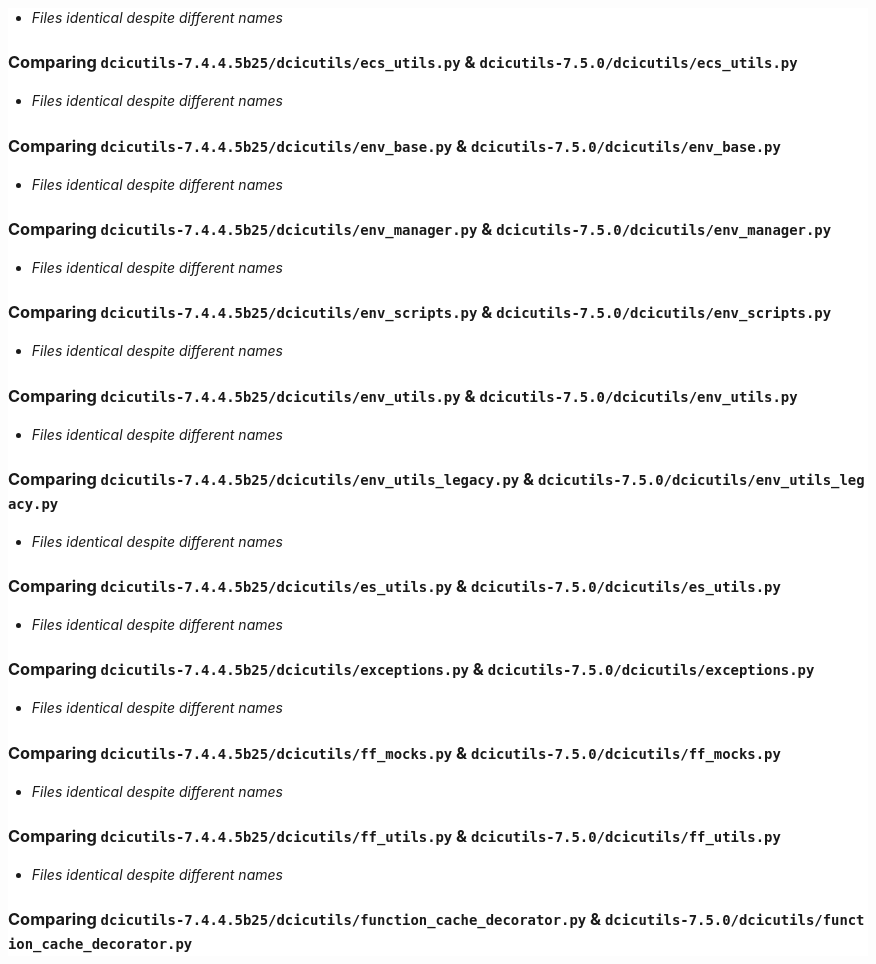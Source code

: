  * *Files identical despite different names*

### Comparing `dcicutils-7.4.4.5b25/dcicutils/ecs_utils.py` & `dcicutils-7.5.0/dcicutils/ecs_utils.py`

 * *Files identical despite different names*

### Comparing `dcicutils-7.4.4.5b25/dcicutils/env_base.py` & `dcicutils-7.5.0/dcicutils/env_base.py`

 * *Files identical despite different names*

### Comparing `dcicutils-7.4.4.5b25/dcicutils/env_manager.py` & `dcicutils-7.5.0/dcicutils/env_manager.py`

 * *Files identical despite different names*

### Comparing `dcicutils-7.4.4.5b25/dcicutils/env_scripts.py` & `dcicutils-7.5.0/dcicutils/env_scripts.py`

 * *Files identical despite different names*

### Comparing `dcicutils-7.4.4.5b25/dcicutils/env_utils.py` & `dcicutils-7.5.0/dcicutils/env_utils.py`

 * *Files identical despite different names*

### Comparing `dcicutils-7.4.4.5b25/dcicutils/env_utils_legacy.py` & `dcicutils-7.5.0/dcicutils/env_utils_legacy.py`

 * *Files identical despite different names*

### Comparing `dcicutils-7.4.4.5b25/dcicutils/es_utils.py` & `dcicutils-7.5.0/dcicutils/es_utils.py`

 * *Files identical despite different names*

### Comparing `dcicutils-7.4.4.5b25/dcicutils/exceptions.py` & `dcicutils-7.5.0/dcicutils/exceptions.py`

 * *Files identical despite different names*

### Comparing `dcicutils-7.4.4.5b25/dcicutils/ff_mocks.py` & `dcicutils-7.5.0/dcicutils/ff_mocks.py`

 * *Files identical despite different names*

### Comparing `dcicutils-7.4.4.5b25/dcicutils/ff_utils.py` & `dcicutils-7.5.0/dcicutils/ff_utils.py`

 * *Files identical despite different names*

### Comparing `dcicutils-7.4.4.5b25/dcicutils/function_cache_decorator.py` & `dcicutils-7.5.0/dcicutils/function_cache_decorator.py`
